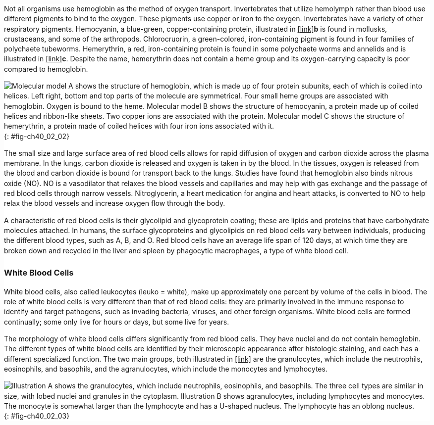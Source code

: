 Not all organisms use hemoglobin as the method of oxygen transport. Invertebrates that utilize hemolymph rather than blood use different pigments to bind to the oxygen. These pigments use copper or iron to the oxygen. Invertebrates have a variety of other respiratory pigments. Hemocyanin, a blue-green, copper-containing protein, illustrated in [\[link\]](#fig-ch40_02_02)**b** is found in mollusks, crustaceans, and some of the arthropods. Chlorocruorin, a green-colored, iron-containing pigment is found in four families of polychaete tubeworms. Hemerythrin, a red, iron-containing protein is found in some polychaete worms and annelids and is illustrated in [\[link\]](#fig-ch40_02_02)**c**. Despite the name, hemerythrin does not contain a heme group and its oxygen-carrying capacity is poor compared to hemoglobin.

 ![Molecular model A shows the structure of hemoglobin, which is made up of four protein subunits, each of which is coiled into helices. Left right, bottom and top parts of the molecule are symmetrical. Four small heme groups are associated with hemoglobin. Oxygen is bound to the heme. Molecular model B shows the structure of hemocyanin, a protein made up of coiled helices and ribbon-like sheets. Two copper ions are associated with the protein. Molecular model C shows the structure of hemerythrin, a protein made of coiled helices with four iron ions associated with it.](../resources/Figure_40_02_02abc.jpg "In most vertebrates, (a) hemoglobin delivers oxygen to the body and removes some carbon dioxide. Hemoglobin is composed of four protein subunits, two alpha chains and two beta chains, and a heme group that has iron associated with it. The iron reversibly associates with oxygen, and in so doing is oxidized from Fe2+ to Fe3+. In most mollusks and some arthropods, (b) hemocyanin delivers oxygen. Unlike hemoglobin, hemolymph is not carried in blood cells, but floats free in the hemolymph. Copper instead of iron binds the oxygen, giving the hemolymph a blue-green color. In annelids, such as the earthworm, and some other invertebrates, (c) hemerythrin carries oxygen. Like hemoglobin, hemerythrin is carried in blood cells and has iron associated with it, but despite its name, hemerythrin does not contain heme."){: #fig-ch40_02_02}

The small size and large surface area of red blood cells allows for rapid diffusion of oxygen and carbon dioxide across the plasma membrane. In the lungs, carbon dioxide is released and oxygen is taken in by the blood. In the tissues, oxygen is released from the blood and carbon dioxide is bound for transport back to the lungs. Studies have found that hemoglobin also binds nitrous oxide (NO). NO is a vasodilator that relaxes the blood vessels and capillaries and may help with gas exchange and the passage of red blood cells through narrow vessels. Nitroglycerin, a heart medication for angina and heart attacks, is converted to NO to help relax the blood vessels and increase oxygen flow through the body.

A characteristic of red blood cells is their glycolipid and glycoprotein coating; these are lipids and proteins that have carbohydrate molecules attached. In humans, the surface glycoproteins and glycolipids on red blood cells vary between individuals, producing the different blood types, such as A, B, and O. Red blood cells have an average life span of 120 days, at which time they are broken down and recycled in the liver and spleen by phagocytic macrophages, a type of white blood cell.

### White Blood Cells

White blood cells, also called leukocytes (leuko = white), make up approximately one percent by volume of the cells in blood. The role of white blood cells is very different than that of red blood cells: they are primarily involved in the immune response to identify and target pathogens, such as invading bacteria, viruses, and other foreign organisms. White blood cells are formed continually; some only live for hours or days, but some live for years.

The morphology of white blood cells differs significantly from red blood cells. They have nuclei and do not contain hemoglobin. The different types of white blood cells are identified by their microscopic appearance after histologic staining, and each has a different specialized function. The two main groups, both illustrated in [\[link\]](#fig-ch40_02_03) are the granulocytes, which include the neutrophils, eosinophils, and basophils, and the agranulocytes, which include the monocytes and lymphocytes.

 ![Illustration A shows the granulocytes, which include neutrophils, eosinophils, and basophils. The three cell types are similar in size, with lobed nuclei and granules in the cytoplasm. Illustration B shows agranulocytes, including lymphocytes and monocytes. The monocyte is somewhat larger than the lymphocyte and has a U-shaped nucleus. The lymphocyte has an oblong nucleus.](../resources/Figure_40_02_03ab.jpg "(a) Granulocytes&#x2014;including neutrophils, eosinophils and basophils&#x2014;are characterized by a lobed nucleus and granular inclusions in the cytoplasm. Granulocytes are typically first-responders during injury or infection. (b) Agranulocytes include lymphocytes and monocytes. Lymphocytes, including B and T cells, are responsible for adaptive immune response. Monocytes differentiate into macrophages and dendritic cells, which in turn respond to infection or injury."){: #fig-ch40_02_03}


[1]: http://openstaxcollege.org/l/blood_typing